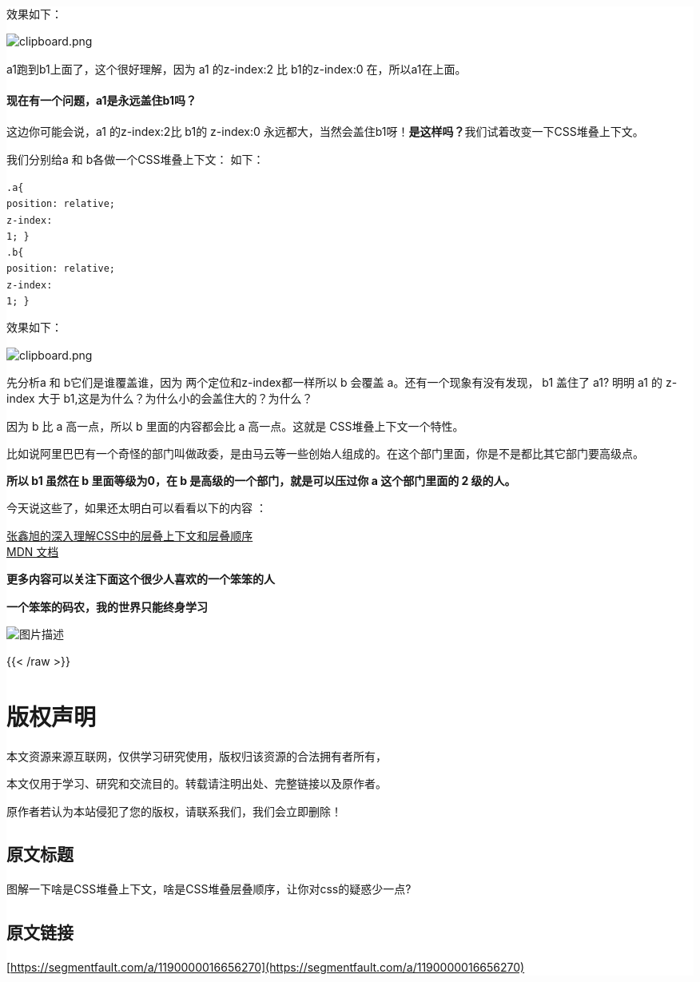 </span></code></pre><p>&#x6548;&#x679C;&#x5982;&#x4E0B;&#xFF1A;</p><p><span class="img-wrap"><img data-src="/img/bVbh29c?w=658&amp;h=580" src="https://static.alili.tech/img/bVbh29c?w=658&amp;h=580" alt="clipboard.png" title="clipboard.png" style="cursor:pointer;display:inline"></span></p><p>a1&#x8DD1;&#x5230;b1&#x4E0A;&#x9762;&#x4E86;&#xFF0C;&#x8FD9;&#x4E2A;&#x5F88;&#x597D;&#x7406;&#x89E3;&#xFF0C;&#x56E0;&#x4E3A; a1 &#x7684;z-index:2 &#x6BD4; b1&#x7684;z-index:0 &#x5728;&#xFF0C;&#x6240;&#x4EE5;a1&#x5728;&#x4E0A;&#x9762;&#x3002;</p><h4><strong>&#x73B0;&#x5728;&#x6709;&#x4E00;&#x4E2A;&#x95EE;&#x9898;&#xFF0C;a1&#x662F;&#x6C38;&#x8FDC;&#x76D6;&#x4F4F;b1&#x5417;&#xFF1F;</strong></h4><p>&#x8FD9;&#x8FB9;&#x4F60;&#x53EF;&#x80FD;&#x4F1A;&#x8BF4;&#xFF0C;a1 &#x7684;z-index:2&#x6BD4; b1&#x7684; z-index:0 &#x6C38;&#x8FDC;&#x90FD;&#x5927;&#xFF0C;&#x5F53;&#x7136;&#x4F1A;&#x76D6;&#x4F4F;b1&#x5440;&#xFF01;<strong>&#x662F;&#x8FD9;&#x6837;&#x5417;&#xFF1F;</strong>&#x6211;&#x4EEC;&#x8BD5;&#x7740;&#x6539;&#x53D8;&#x4E00;&#x4E0B;CSS&#x5806;&#x53E0;&#x4E0A;&#x4E0B;&#x6587;&#x3002;</p><p>&#x6211;&#x4EEC;&#x5206;&#x522B;&#x7ED9;a &#x548C; b&#x5404;&#x505A;&#x4E00;&#x4E2A;CSS&#x5806;&#x53E0;&#x4E0A;&#x4E0B;&#x6587;&#xFF1A; &#x5982;&#x4E0B;&#xFF1A;</p><div class="widget-codetool" style="display:none"><div class="widget-codetool--inner"><span class="selectCode code-tool" data-toggle="tooltip" data-placement="top" title="" data-original-title="&#x5168;&#x9009;"></span> <span type="button" class="copyCode code-tool" data-toggle="tooltip" data-placement="top" data-clipboard-text=".a{
  position: relative;
  z-index: 1;
}
.b{
  position: relative;
  z-index: 1;
}
" title="" data-original-title="&#x590D;&#x5236;"></span> <span type="button" class="saveToNote code-tool" data-toggle="tooltip" data-placement="top" title="" data-original-title="&#x653E;&#x8FDB;&#x7B14;&#x8BB0;"></span></div></div><pre class="hljs css"><code><span class="hljs-selector-class">.a</span>{
  <span class="hljs-attribute">position</span>: relative;
  <span class="hljs-attribute">z-index</span>: <span class="hljs-number">1</span>;
}
<span class="hljs-selector-class">.b</span>{
  <span class="hljs-attribute">position</span>: relative;
  <span class="hljs-attribute">z-index</span>: <span class="hljs-number">1</span>;
}
</code></pre><p>&#x6548;&#x679C;&#x5982;&#x4E0B;&#xFF1A;</p><p><span class="img-wrap"><img data-src="/img/bVbh3as?w=650&amp;h=534" src="https://static.alili.tech/img/bVbh3as?w=650&amp;h=534" alt="clipboard.png" title="clipboard.png" style="cursor:pointer;display:inline"></span></p><p>&#x5148;&#x5206;&#x6790;a &#x548C; b&#x5B83;&#x4EEC;&#x662F;&#x8C01;&#x8986;&#x76D6;&#x8C01;&#xFF0C;&#x56E0;&#x4E3A; &#x4E24;&#x4E2A;&#x5B9A;&#x4F4D;&#x548C;z-index&#x90FD;&#x4E00;&#x6837;&#x6240;&#x4EE5; b &#x4F1A;&#x8986;&#x76D6; a&#x3002;&#x8FD8;&#x6709;&#x4E00;&#x4E2A;&#x73B0;&#x8C61;&#x6709;&#x6CA1;&#x6709;&#x53D1;&#x73B0;&#xFF0C; b1 &#x76D6;&#x4F4F;&#x4E86; a1? &#x660E;&#x660E; a1 &#x7684; z-index &#x5927;&#x4E8E; b1,&#x8FD9;&#x662F;&#x4E3A;&#x4EC0;&#x4E48;&#xFF1F;&#x4E3A;&#x4EC0;&#x4E48;&#x5C0F;&#x7684;&#x4F1A;&#x76D6;&#x4F4F;&#x5927;&#x7684;&#xFF1F;&#x4E3A;&#x4EC0;&#x4E48;&#xFF1F;</p><p>&#x56E0;&#x4E3A; b &#x6BD4; a &#x9AD8;&#x4E00;&#x70B9;&#xFF0C;&#x6240;&#x4EE5; b &#x91CC;&#x9762;&#x7684;&#x5185;&#x5BB9;&#x90FD;&#x4F1A;&#x6BD4; a &#x9AD8;&#x4E00;&#x70B9;&#x3002;&#x8FD9;&#x5C31;&#x662F; CSS&#x5806;&#x53E0;&#x4E0A;&#x4E0B;&#x6587;&#x4E00;&#x4E2A;&#x7279;&#x6027;&#x3002;</p><p>&#x6BD4;&#x5982;&#x8BF4;&#x963F;&#x91CC;&#x5DF4;&#x5DF4;&#x6709;&#x4E00;&#x4E2A;&#x5947;&#x602A;&#x7684;&#x90E8;&#x95E8;&#x53EB;&#x505A;&#x653F;&#x59D4;&#xFF0C;&#x662F;&#x7531;&#x9A6C;&#x4E91;&#x7B49;&#x4E00;&#x4E9B;&#x521B;&#x59CB;&#x4EBA;&#x7EC4;&#x6210;&#x7684;&#x3002;&#x5728;&#x8FD9;&#x4E2A;&#x90E8;&#x95E8;&#x91CC;&#x9762;&#xFF0C;&#x4F60;&#x662F;&#x4E0D;&#x662F;&#x90FD;&#x6BD4;&#x5176;&#x5B83;&#x90E8;&#x95E8;&#x8981;&#x9AD8;&#x7EA7;&#x70B9;&#x3002;</p><p><strong>&#x6240;&#x4EE5; b1 &#x867D;&#x7136;&#x5728; b &#x91CC;&#x9762;&#x7B49;&#x7EA7;&#x4E3A;0&#xFF0C;&#x5728; b &#x662F;&#x9AD8;&#x7EA7;&#x7684;&#x4E00;&#x4E2A;&#x90E8;&#x95E8;&#xFF0C;&#x5C31;&#x662F;&#x53EF;&#x4EE5;&#x538B;&#x8FC7;&#x4F60; a &#x8FD9;&#x4E2A;&#x90E8;&#x95E8;&#x91CC;&#x9762;&#x7684; 2 &#x7EA7;&#x7684;&#x4EBA;&#x3002;</strong></p><p>&#x4ECA;&#x5929;&#x8BF4;&#x8FD9;&#x4E9B;&#x4E86;&#xFF0C;&#x5982;&#x679C;&#x8FD8;&#x592A;&#x660E;&#x767D;&#x53EF;&#x4EE5;&#x770B;&#x770B;&#x4EE5;&#x4E0B;&#x7684;&#x5185;&#x5BB9; &#xFF1A;</p><p><a href="https://www.zhangxinxu.com/wordpress/2016/01/understand-css-stacking-context-order-z-index/" rel="nofollow noreferrer" target="_blank">&#x5F20;&#x946B;&#x65ED;&#x7684;&#x6DF1;&#x5165;&#x7406;&#x89E3;CSS&#x4E2D;&#x7684;&#x5C42;&#x53E0;&#x4E0A;&#x4E0B;&#x6587;&#x548C;&#x5C42;&#x53E0;&#x987A;&#x5E8F;</a><br><a href="https://developer.mozilla.org/zh-CN/docs/Web/Guide/CSS/Understanding_z_index/The_stacking_context" rel="nofollow noreferrer" target="_blank">MDN &#x6587;&#x6863;</a></p><p><strong>&#x66F4;&#x591A;&#x5185;&#x5BB9;&#x53EF;&#x4EE5;&#x5173;&#x6CE8;&#x4E0B;&#x9762;&#x8FD9;&#x4E2A;&#x5F88;&#x5C11;&#x4EBA;&#x559C;&#x6B22;&#x7684;&#x4E00;&#x4E2A;&#x7B28;&#x7B28;&#x7684;&#x4EBA;</strong></p><p><strong>&#x4E00;&#x4E2A;&#x7B28;&#x7B28;&#x7684;&#x7801;&#x519C;&#xFF0C;&#x6211;&#x7684;&#x4E16;&#x754C;&#x53EA;&#x80FD;&#x7EC8;&#x8EAB;&#x5B66;&#x4E60;</strong></p><p><span class="img-wrap"><img data-src="/img/bVbg32a?w=258&amp;h=258" src="https://static.alili.tech/img/bVbg32a?w=258&amp;h=258" alt="&#x56FE;&#x7247;&#x63CF;&#x8FF0;" title="&#x56FE;&#x7247;&#x63CF;&#x8FF0;" style="cursor:pointer;display:inline"></span></p>
{{< /raw >}}

# 版权声明
本文资源来源互联网，仅供学习研究使用，版权归该资源的合法拥有者所有，

本文仅用于学习、研究和交流目的。转载请注明出处、完整链接以及原作者。 

原作者若认为本站侵犯了您的版权，请联系我们，我们会立即删除！

## 原文标题
图解一下啥是CSS堆叠上下文，啥是CSS堆叠层叠顺序，让你对css的疑惑少一点?

## 原文链接
[https://segmentfault.com/a/1190000016656270](https://segmentfault.com/a/1190000016656270)

